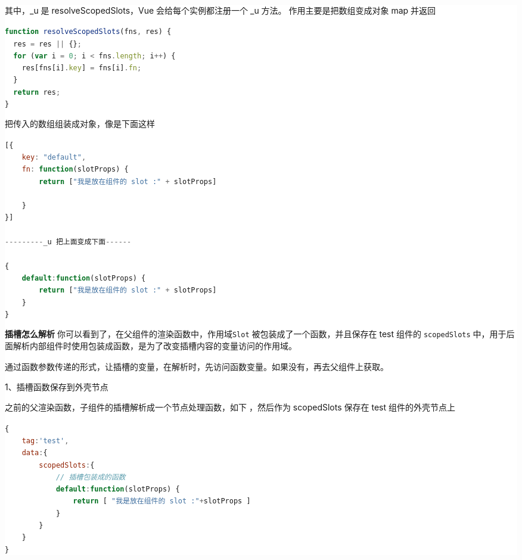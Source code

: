 其中，\_u 是 resolveScopedSlots，Vue 会给每个实例都注册一个 \_u 方法。
作用主要是把数组变成对象 map 并返回

```javascript
function resolveScopedSlots(fns, res) {
  res = res || {};
  for (var i = 0; i < fns.length; i++) {
    res[fns[i].key] = fns[i].fn;
  }
  return res;
}
```

把传入的数组组装成对象，像是下面这样

```javascript
[{
    key: "default",
    fn: function(slotProps) {
        return ["我是放在组件的 slot :" + slotProps]

    }
}]

---------_u 把上面变成下面------

{
    default:function(slotProps) {
        return ["我是放在组件的 slot :" + slotProps]
    }
}
```

**插槽怎么解析**
你可以看到了，在父组件的渲染函数中，作用域`Slot` 被包装成了一个函数，并且保存在 test 组件的 `scopedSlots` 中，用于后面解析内部组件时使用包装成函数，是为了改变插槽内容的变量访问的作用域。

通过函数参数传递的形式，让插槽的变量，在解析时，先访问函数变量。如果没有，再去父组件上获取。

1、插槽函数保存到外壳节点

之前的父渲染函数，子组件的插槽解析成一个节点处理函数，如下 ，然后作为 scopedSlots 保存在 test 组件的外壳节点上

```javascript
{
    tag:'test',
    data:{
        scopedSlots:{
            // 插槽包装成的函数
            default:function(slotProps) {
                return [ "我是放在组件的 slot :"+slotProps ]
            }
        }
    }
}
```
